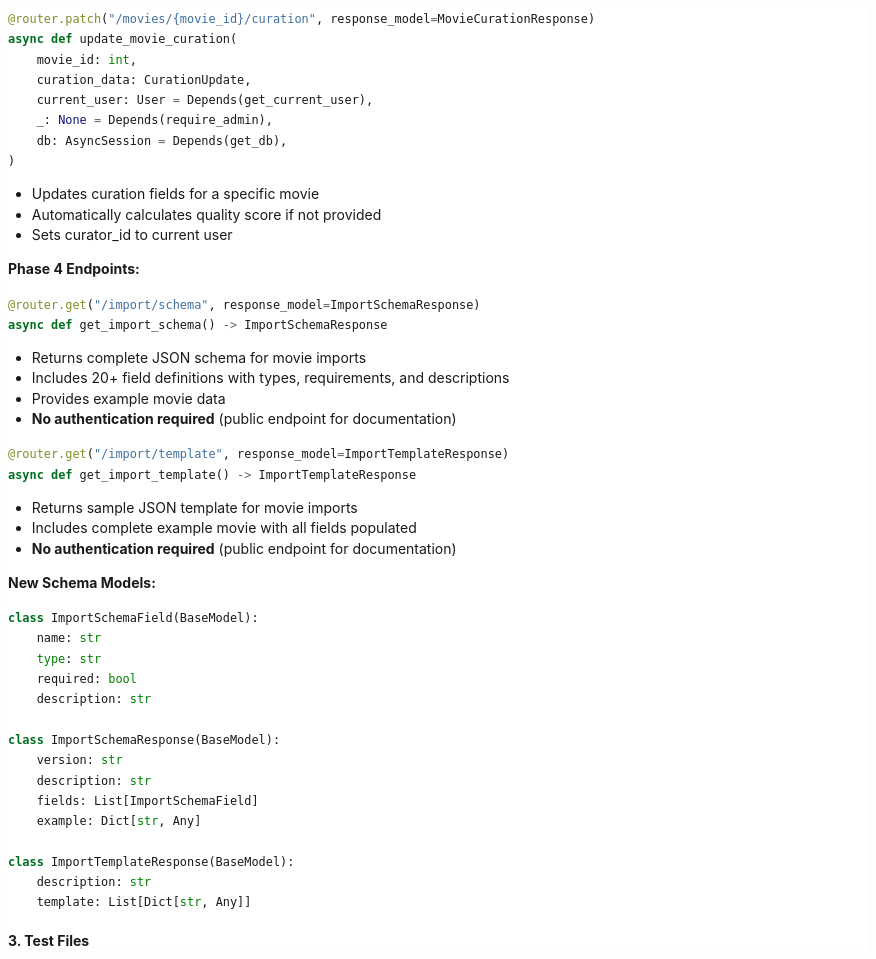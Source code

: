 ```python
@router.patch("/movies/{movie_id}/curation", response_model=MovieCurationResponse)
async def update_movie_curation(
    movie_id: int,
    curation_data: CurationUpdate,
    current_user: User = Depends(get_current_user),
    _: None = Depends(require_admin),
    db: AsyncSession = Depends(get_db),
)
```
- Updates curation fields for a specific movie
- Automatically calculates quality score if not provided
- Sets curator_id to current user

**Phase 4 Endpoints:**

```python
@router.get("/import/schema", response_model=ImportSchemaResponse)
async def get_import_schema() -> ImportSchemaResponse
```
- Returns complete JSON schema for movie imports
- Includes 20+ field definitions with types, requirements, and descriptions
- Provides example movie data
- **No authentication required** (public endpoint for documentation)

```python
@router.get("/import/template", response_model=ImportTemplateResponse)
async def get_import_template() -> ImportTemplateResponse
```
- Returns sample JSON template for movie imports
- Includes complete example movie with all fields populated
- **No authentication required** (public endpoint for documentation)

**New Schema Models:**

```python
class ImportSchemaField(BaseModel):
    name: str
    type: str
    required: bool
    description: str

class ImportSchemaResponse(BaseModel):
    version: str
    description: str
    fields: List[ImportSchemaField]
    example: Dict[str, Any]

class ImportTemplateResponse(BaseModel):
    description: str
    template: List[Dict[str, Any]]
```

#### 3. Test Files
